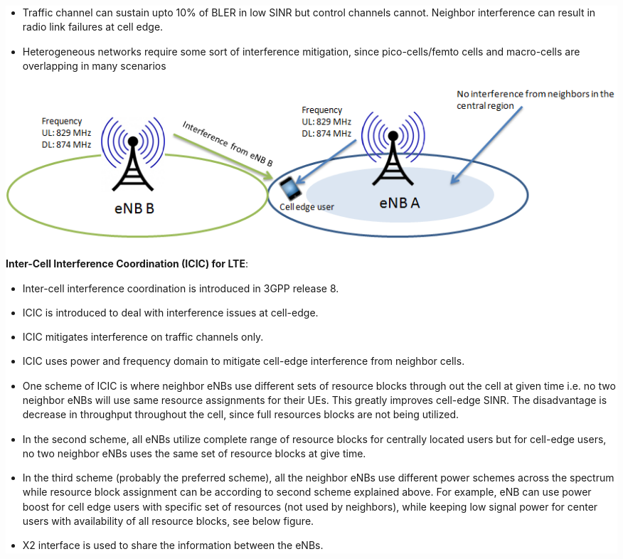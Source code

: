 * Traffic channel can sustain upto 10% of BLER in low SINR but control channels cannot. Neighbor interference can result in radio link failures at cell edge.

* Heterogeneous networks require some sort of interference mitigation, since pico-cells/femto cells and macro-cells are overlapping in many scenarios

![ICIC_1](/assets/ICIC_1.png)

**Inter-Cell Interference Coordination (ICIC) for LTE**:

* Inter-cell interference coordination is introduced in 3GPP release 8.

* ICIC is introduced to deal with interference issues at cell-edge.

* ICIC mitigates interference on traffic channels only.

* ICIC uses power and frequency domain to mitigate cell-edge interference from neighbor cells.

* One scheme of ICIC is where neighbor eNBs use different sets of resource blocks through out the cell at given time i.e. no two neighbor eNBs will use same resource assignments for their UEs. This greatly improves cell-edge SINR. The disadvantage is decrease in throughput throughout the cell, since full resources blocks are not being utilized.

* In the second scheme, all eNBs utilize complete range of resource blocks for centrally located users but for cell-edge users, no two neighbor eNBs uses the same set of resource blocks at give time.

* In the third scheme (probably the preferred scheme), all the neighbor eNBs use different power schemes across the spectrum while resource block assignment can be according to second scheme explained above. For example, eNB can use power boost for cell edge users with specific set of resources (not used by neighbors), while keeping low signal power for center users with availability of all resource blocks, see below figure.

* X2 interface is used to share the information between the eNBs.
